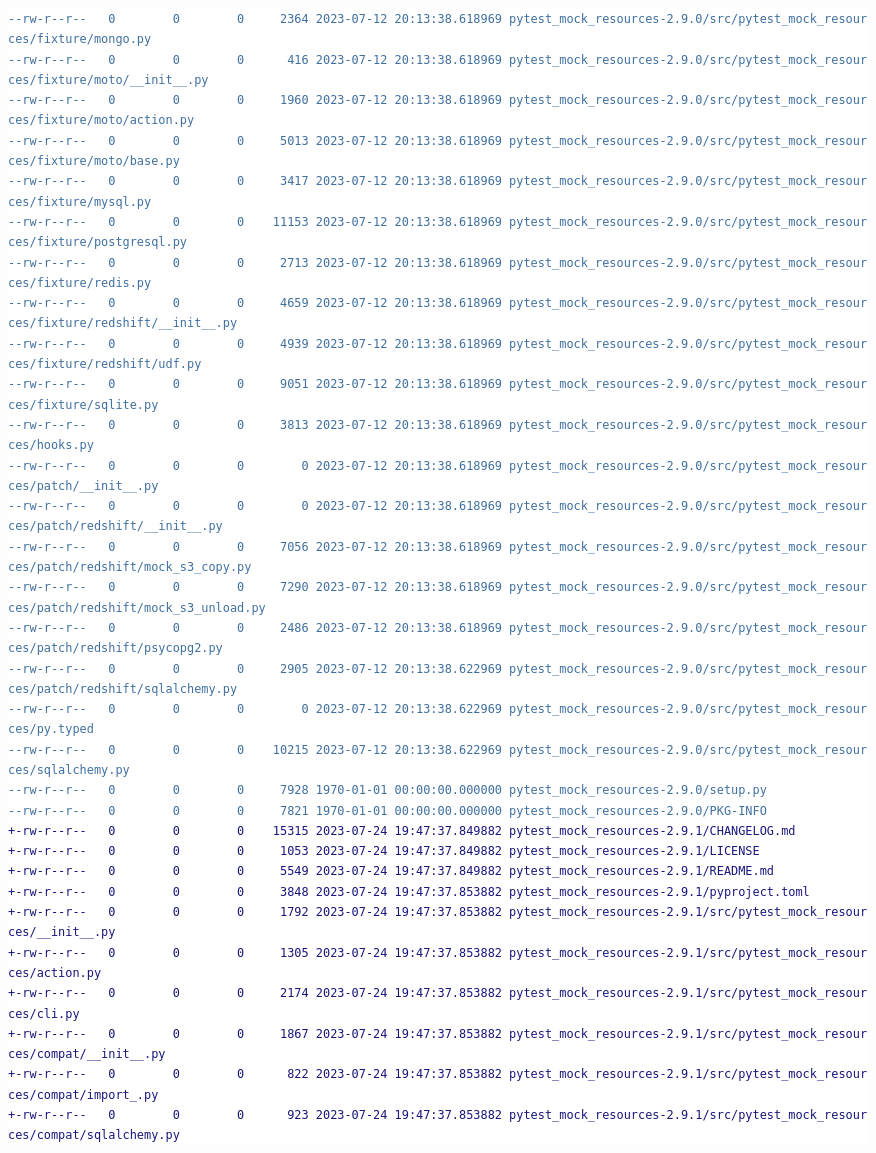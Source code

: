 ```diff
--rw-r--r--   0        0        0     2364 2023-07-12 20:13:38.618969 pytest_mock_resources-2.9.0/src/pytest_mock_resources/fixture/mongo.py
--rw-r--r--   0        0        0      416 2023-07-12 20:13:38.618969 pytest_mock_resources-2.9.0/src/pytest_mock_resources/fixture/moto/__init__.py
--rw-r--r--   0        0        0     1960 2023-07-12 20:13:38.618969 pytest_mock_resources-2.9.0/src/pytest_mock_resources/fixture/moto/action.py
--rw-r--r--   0        0        0     5013 2023-07-12 20:13:38.618969 pytest_mock_resources-2.9.0/src/pytest_mock_resources/fixture/moto/base.py
--rw-r--r--   0        0        0     3417 2023-07-12 20:13:38.618969 pytest_mock_resources-2.9.0/src/pytest_mock_resources/fixture/mysql.py
--rw-r--r--   0        0        0    11153 2023-07-12 20:13:38.618969 pytest_mock_resources-2.9.0/src/pytest_mock_resources/fixture/postgresql.py
--rw-r--r--   0        0        0     2713 2023-07-12 20:13:38.618969 pytest_mock_resources-2.9.0/src/pytest_mock_resources/fixture/redis.py
--rw-r--r--   0        0        0     4659 2023-07-12 20:13:38.618969 pytest_mock_resources-2.9.0/src/pytest_mock_resources/fixture/redshift/__init__.py
--rw-r--r--   0        0        0     4939 2023-07-12 20:13:38.618969 pytest_mock_resources-2.9.0/src/pytest_mock_resources/fixture/redshift/udf.py
--rw-r--r--   0        0        0     9051 2023-07-12 20:13:38.618969 pytest_mock_resources-2.9.0/src/pytest_mock_resources/fixture/sqlite.py
--rw-r--r--   0        0        0     3813 2023-07-12 20:13:38.618969 pytest_mock_resources-2.9.0/src/pytest_mock_resources/hooks.py
--rw-r--r--   0        0        0        0 2023-07-12 20:13:38.618969 pytest_mock_resources-2.9.0/src/pytest_mock_resources/patch/__init__.py
--rw-r--r--   0        0        0        0 2023-07-12 20:13:38.618969 pytest_mock_resources-2.9.0/src/pytest_mock_resources/patch/redshift/__init__.py
--rw-r--r--   0        0        0     7056 2023-07-12 20:13:38.618969 pytest_mock_resources-2.9.0/src/pytest_mock_resources/patch/redshift/mock_s3_copy.py
--rw-r--r--   0        0        0     7290 2023-07-12 20:13:38.618969 pytest_mock_resources-2.9.0/src/pytest_mock_resources/patch/redshift/mock_s3_unload.py
--rw-r--r--   0        0        0     2486 2023-07-12 20:13:38.618969 pytest_mock_resources-2.9.0/src/pytest_mock_resources/patch/redshift/psycopg2.py
--rw-r--r--   0        0        0     2905 2023-07-12 20:13:38.622969 pytest_mock_resources-2.9.0/src/pytest_mock_resources/patch/redshift/sqlalchemy.py
--rw-r--r--   0        0        0        0 2023-07-12 20:13:38.622969 pytest_mock_resources-2.9.0/src/pytest_mock_resources/py.typed
--rw-r--r--   0        0        0    10215 2023-07-12 20:13:38.622969 pytest_mock_resources-2.9.0/src/pytest_mock_resources/sqlalchemy.py
--rw-r--r--   0        0        0     7928 1970-01-01 00:00:00.000000 pytest_mock_resources-2.9.0/setup.py
--rw-r--r--   0        0        0     7821 1970-01-01 00:00:00.000000 pytest_mock_resources-2.9.0/PKG-INFO
+-rw-r--r--   0        0        0    15315 2023-07-24 19:47:37.849882 pytest_mock_resources-2.9.1/CHANGELOG.md
+-rw-r--r--   0        0        0     1053 2023-07-24 19:47:37.849882 pytest_mock_resources-2.9.1/LICENSE
+-rw-r--r--   0        0        0     5549 2023-07-24 19:47:37.849882 pytest_mock_resources-2.9.1/README.md
+-rw-r--r--   0        0        0     3848 2023-07-24 19:47:37.853882 pytest_mock_resources-2.9.1/pyproject.toml
+-rw-r--r--   0        0        0     1792 2023-07-24 19:47:37.853882 pytest_mock_resources-2.9.1/src/pytest_mock_resources/__init__.py
+-rw-r--r--   0        0        0     1305 2023-07-24 19:47:37.853882 pytest_mock_resources-2.9.1/src/pytest_mock_resources/action.py
+-rw-r--r--   0        0        0     2174 2023-07-24 19:47:37.853882 pytest_mock_resources-2.9.1/src/pytest_mock_resources/cli.py
+-rw-r--r--   0        0        0     1867 2023-07-24 19:47:37.853882 pytest_mock_resources-2.9.1/src/pytest_mock_resources/compat/__init__.py
+-rw-r--r--   0        0        0      822 2023-07-24 19:47:37.853882 pytest_mock_resources-2.9.1/src/pytest_mock_resources/compat/import_.py
+-rw-r--r--   0        0        0      923 2023-07-24 19:47:37.853882 pytest_mock_resources-2.9.1/src/pytest_mock_resources/compat/sqlalchemy.py
```
